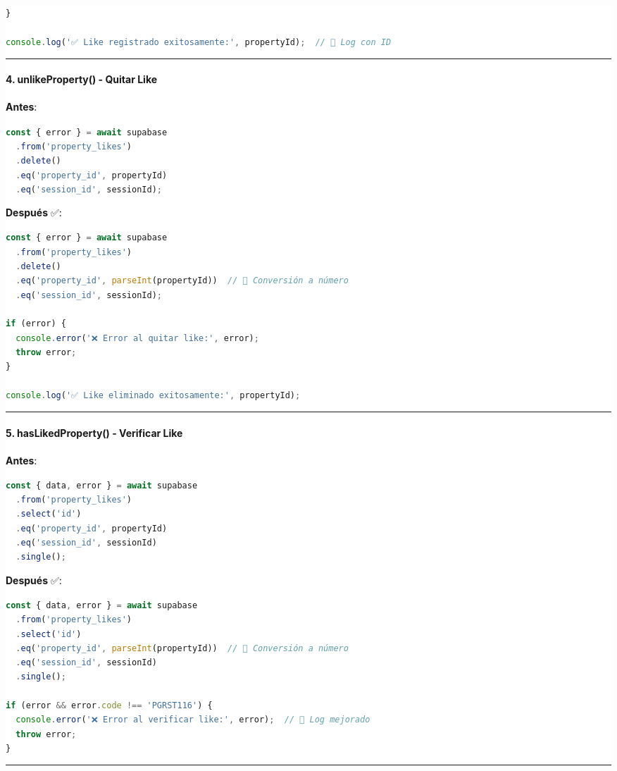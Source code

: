 ```typescript
}

console.log('✅ Like registrado exitosamente:', propertyId);  // 🔧 Log con ID
```

---

#### **4. unlikeProperty() - Quitar Like**

**Antes**:
```typescript
const { error } = await supabase
  .from('property_likes')
  .delete()
  .eq('property_id', propertyId)
  .eq('session_id', sessionId);
```

**Después** ✅:
```typescript
const { error } = await supabase
  .from('property_likes')
  .delete()
  .eq('property_id', parseInt(propertyId))  // 🔧 Conversión a número
  .eq('session_id', sessionId);

if (error) {
  console.error('❌ Error al quitar like:', error);
  throw error;
}

console.log('✅ Like eliminado exitosamente:', propertyId);
```

---

#### **5. hasLikedProperty() - Verificar Like**

**Antes**:
```typescript
const { data, error } = await supabase
  .from('property_likes')
  .select('id')
  .eq('property_id', propertyId)
  .eq('session_id', sessionId)
  .single();
```

**Después** ✅:
```typescript
const { data, error } = await supabase
  .from('property_likes')
  .select('id')
  .eq('property_id', parseInt(propertyId))  // 🔧 Conversión a número
  .eq('session_id', sessionId)
  .single();

if (error && error.code !== 'PGRST116') {
  console.error('❌ Error al verificar like:', error);  // 🔧 Log mejorado
  throw error;
}
```

---